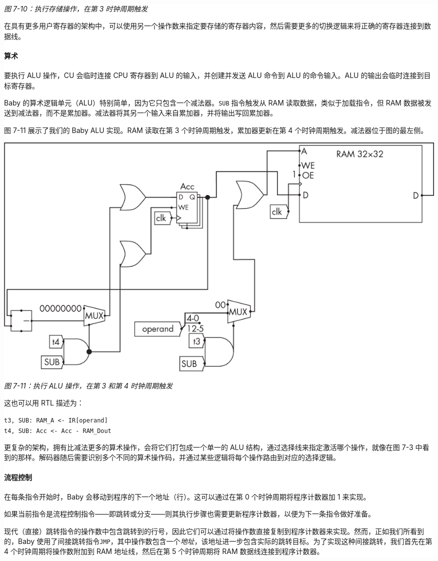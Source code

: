 *图 7-10：执行存储操作，在第 3 时钟周期触发*

在具有更多用户寄存器的架构中，可以使用另一个操作数来指定要存储的寄存器内容，然后需要更多的切换逻辑来将正确的寄存器连接到数据线。

#### **算术**

要执行 ALU 操作，CU 会临时连接 CPU 寄存器到 ALU 的输入，并创建并发送 ALU 命令到 ALU 的命令输入。ALU 的输出会临时连接到目标寄存器。

Baby 的算术逻辑单元（ALU）特别简单，因为它只包含一个减法器。`SUB` 指令触发从 RAM 读取数据，类似于加载指令，但 RAM 数据被发送到减法器，而不是累加器。减法器将其另一个输入来自累加器，并将输出写回累加器。

图 7-11 展示了我们的 Baby ALU 实现。RAM 读取在第 3 个时钟周期触发，累加器更新在第 4 个时钟周期触发。减法器位于图的最左侧。

![图片](img/f0174-01.jpg)

*图 7-11：执行 ALU 操作，在第 3 和第 4 时钟周期触发*

这也可以用 RTL 描述为：

```
t3, SUB: RAM_A <- IR[operand]
t4, SUB: Acc <- Acc - RAM_Dout
```

更复杂的架构，拥有比减法更多的算术操作，会将它们打包成一个单一的 ALU 结构，通过选择线来指定激活哪个操作，就像在图 7-3 中看到的那样。解码器随后需要识别多个不同的算术操作码，并通过某些逻辑将每个操作路由到对应的选择逻辑。

#### **流程控制**

在每条指令开始时，Baby 会移动到程序的下一个地址（行）。这可以通过在第 0 个时钟周期将程序计数器加 1 来实现。

如果当前指令是流程控制指令——即跳转或分支——则其执行步骤也需要更新程序计数器，以便为下一条指令做好准备。

现代（直接）跳转指令的操作数中包含跳转到的行号，因此它们可以通过将操作数直接复制到程序计数器来实现。然而，正如我们所看到的，Baby 使用了间接跳转指令`JMP`，其中操作数包含一个*地址*，该地址进一步包含实际的跳转目标。为了实现这种间接跳转，我们首先在第 4 个时钟周期将操作数附加到 RAM 地址线，然后在第 5 个时钟周期将 RAM 数据线连接到程序计数器。
